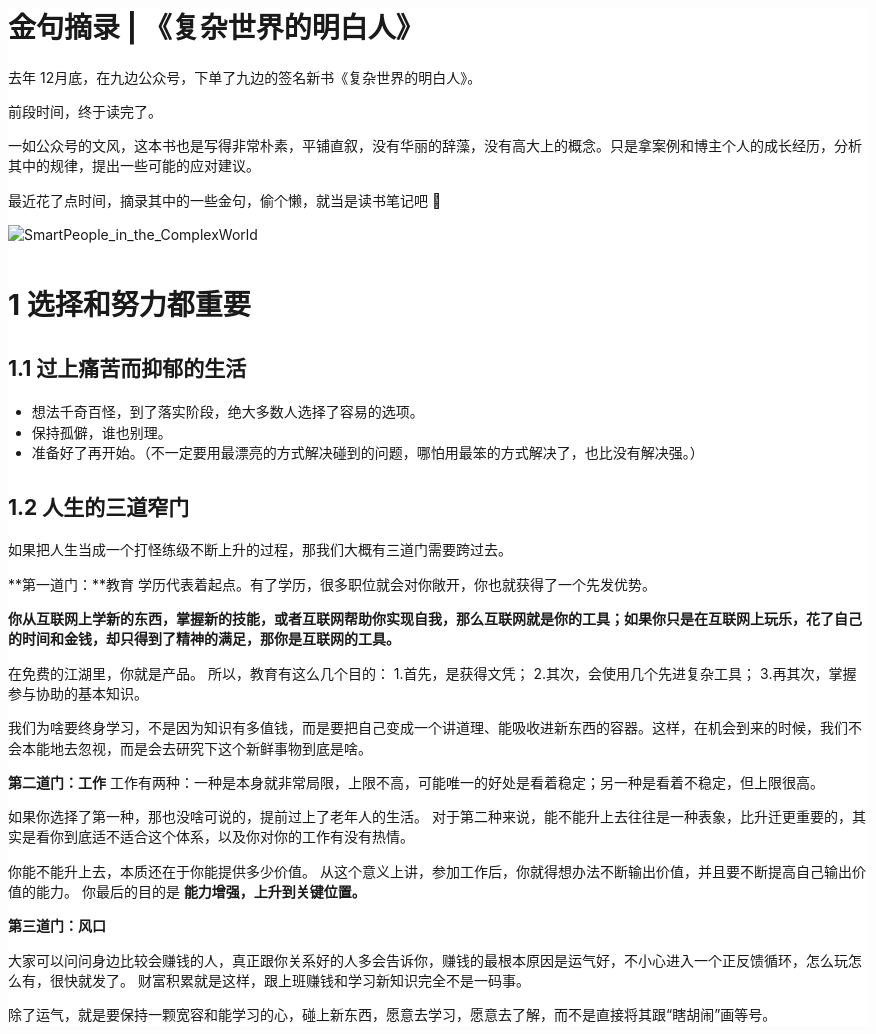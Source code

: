 # 金句摘录 | 《复杂世界的明白人》

去年 12月底，在九边公众号，下单了九边的签名新书《复杂世界的明白人》。

前段时间，终于读完了。

一如公众号的文风，这本书也是写得非常朴素，平铺直叙，没有华丽的辞藻，没有高大上的概念。只是拿案例和博主个人的成长经历，分析其中的规律，提出一些可能的应对建议。

最近花了点时间，摘录其中的一些金句，偷个懒，就当是读书笔记吧 🤣

![SmartPeople_in_the_ComplexWorld](http://cdn.talkaboutos.top/SmartPeople_in_the_ComplexWorld.png)


# 1 选择和努力都重要
## 1.1 过上痛苦而抑郁的生活

- 想法千奇百怪，到了落实阶段，绝大多数人选择了容易的选项。
- 保持孤僻，谁也别理。
- 准备好了再开始。（不一定要用最漂亮的方式解决碰到的问题，哪怕用最笨的方式解决了，也比没有解决强。）


## 1.2 人生的三道窄门

如果把人生当成一个打怪练级不断上升的过程，那我们大概有三道门需要跨过去。

**第一道门：**教育
学历代表着起点。有了学历，很多职位就会对你敞开，你也就获得了一个先发优势。

**你从互联网上学新的东西，掌握新的技能，或者互联网帮助你实现自我，那么互联网就是你的工具；如果你只是在互联网上玩乐，花了自己的时间和金钱，却只得到了精神的满足，那你是互联网的工具。**

在免费的江湖里，你就是产品。
所以，教育有这么几个目的：
1.首先，是获得文凭；
2.其次，会使用几个先进复杂工具；
3.再其次，掌握参与协助的基本知识。

我们为啥要终身学习，不是因为知识有多值钱，而是要把自己变成一个讲道理、能吸收进新东西的容器。这样，在机会到来的时候，我们不会本能地去忽视，而是会去研究下这个新鲜事物到底是啥。

**第二道门：工作**
工作有两种：一种是本身就非常局限，上限不高，可能唯一的好处是看着稳定；另一种是看着不稳定，但上限很高。

如果你选择了第一种，那也没啥可说的，提前过上了老年人的生活。
对于第二种来说，能不能升上去往往是一种表象，比升迁更重要的，其实是看你到底适不适合这个体系，以及你对你的工作有没有热情。

你能不能升上去，本质还在于你能提供多少价值。
从这个意义上讲，参加工作后，你就得想办法不断输出价值，并且要不断提高自己输出价值的能力。
你最后的目的是 **能力增强，上升到关键位置。**

**第三道门：风口**

大家可以问问身边比较会赚钱的人，真正跟你关系好的人多会告诉你，赚钱的最根本原因是运气好，不小心进入一个正反馈循环，怎么玩怎么有，很快就发了。
财富积累就是这样，跟上班赚钱和学习新知识完全不是一码事。 

除了运气，就是要保持一颗宽容和能学习的心，碰上新东西，愿意去学习，愿意去了解，而不是直接将其跟“瞎胡闹”画等号。
